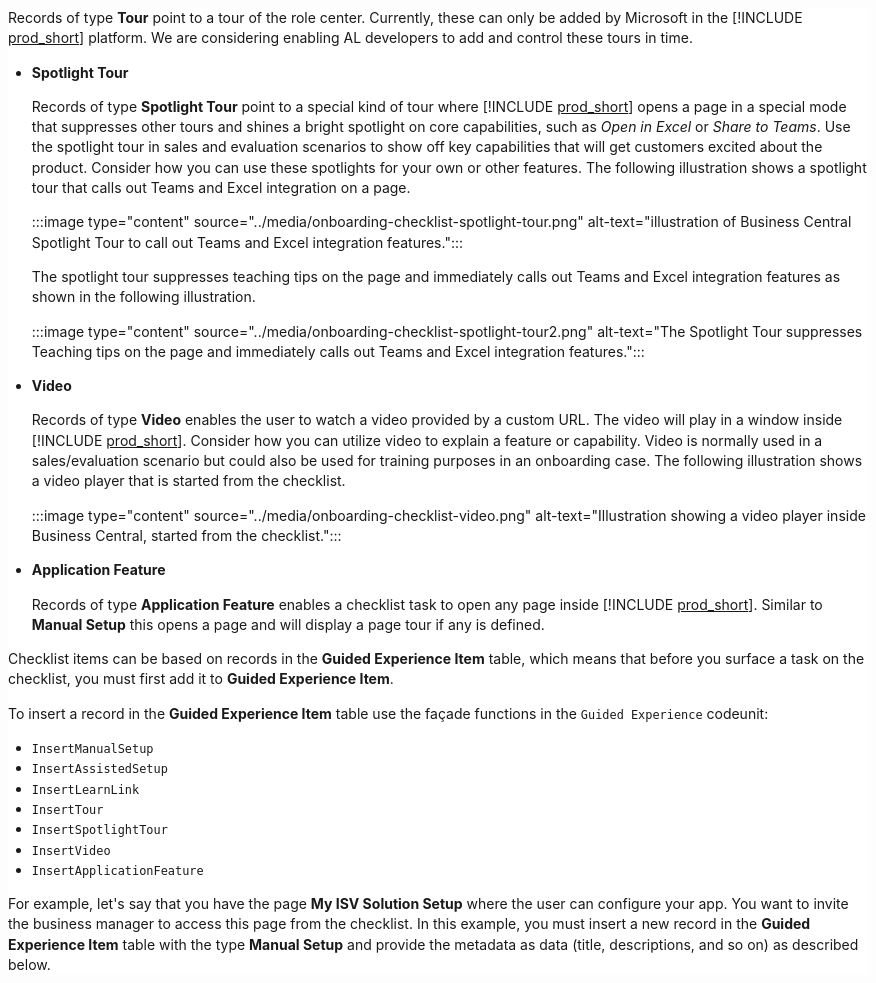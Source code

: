   Records of type **Tour** point to a tour of the role center. Currently, these can only be added by Microsoft in the [!INCLUDE [prod_short](../includes/prod_short.md)] platform. We are considering enabling AL developers to add and control these tours in time.  

- **Spotlight Tour**

  Records of type **Spotlight Tour** point to a special kind of tour where [!INCLUDE [prod_short](../includes/prod_short.md)] opens a page in a special mode that suppresses other tours and shines a bright spotlight on core capabilities, such as *Open in Excel* or *Share to Teams*. Use the spotlight tour in sales and evaluation scenarios to show off key capabilities that will get customers excited about the product. Consider how you can use these spotlights for your own or other features. The following illustration shows a spotlight tour that calls out Teams and Excel integration on a page.  

  :::image type="content" source="../media/onboarding-checklist-spotlight-tour.png" alt-text="illustration of Business Central Spotlight Tour to call out Teams and Excel integration features.":::

  The spotlight tour suppresses teaching tips on the page and immediately calls out Teams and Excel integration features as shown in the following illustration.

  :::image type="content" source="../media/onboarding-checklist-spotlight-tour2.png" alt-text="The Spotlight Tour suppresses Teaching tips on the page and immediately calls out Teams and Excel integration features.":::

- **Video**

  Records of type **Video** enables the user to watch a video provided by a custom URL. The video will play in a window inside [!INCLUDE [prod_short](../includes/prod_short.md)]. Consider how you can utilize video to explain a feature or capability. Video is normally used in a sales/evaluation scenario but could also be used for training purposes in an onboarding case. The following illustration shows a video player that is started from the checklist.

  :::image type="content" source="../media/onboarding-checklist-video.png" alt-text="Illustration showing a video player inside Business Central, started from the checklist.":::

- **Application Feature**

  Records of type **Application Feature** enables a checklist task to open any page inside [!INCLUDE [prod_short](../includes/prod_short.md)]. Similar to **Manual Setup** this opens a page and will display a page tour if any is defined.


Checklist items can be based on records in the **Guided Experience Item** table, which means that before you surface a task on the checklist, you must first add it to **Guided Experience Item**.

To insert a record in the **Guided Experience Item** table use the façade functions in the `Guided Experience` codeunit:

- `InsertManualSetup`
- `InsertAssistedSetup`
- `InsertLearnLink`
- `InsertTour`
- `InsertSpotlightTour`
- `InsertVideo`
- `InsertApplicationFeature`


For example, let's say that you have the page **My ISV Solution Setup** where the user can configure your app. You want to invite the business manager to access this page from the checklist. In this example, you must insert a new record in the **Guided Experience Item** table with the type **Manual Setup** and provide the metadata as data (title, descriptions, and so on) as described below.
